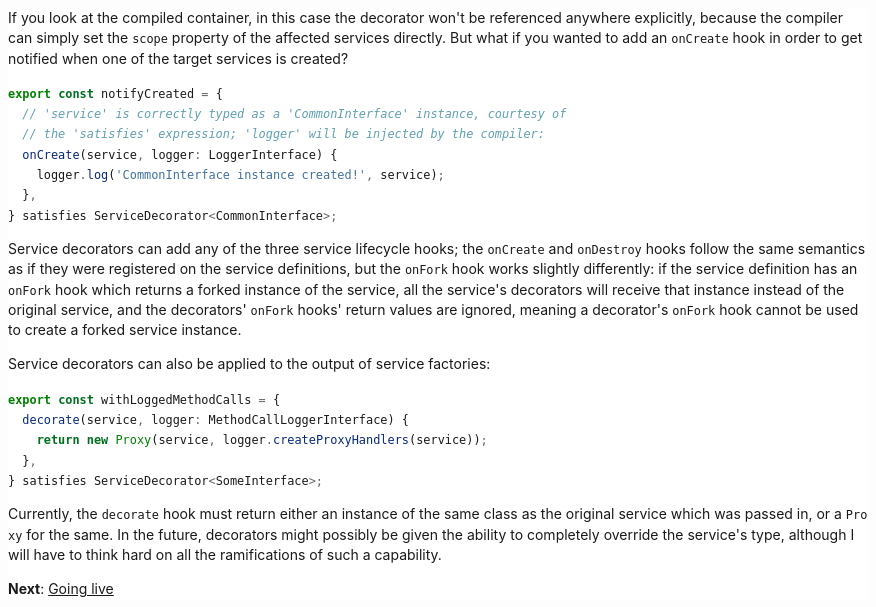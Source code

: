 If you look at the compiled container, in this case the decorator won't be
referenced anywhere explicitly, because the compiler can simply set the `scope`
property of the affected services directly. But what if you wanted to add an
`onCreate` hook in order to get notified when one of the target services is
created?

```typescript
export const notifyCreated = {
  // 'service' is correctly typed as a 'CommonInterface' instance, courtesy of
  // the 'satisfies' expression; 'logger' will be injected by the compiler:
  onCreate(service, logger: LoggerInterface) {
    logger.log('CommonInterface instance created!', service);
  },
} satisfies ServiceDecorator<CommonInterface>;
```

Service decorators can add any of the three service lifecycle hooks; the
`onCreate` and `onDestroy` hooks follow the same semantics as if they were
registered on the service definitions, but the `onFork` hook works slightly
differently: if the service definition has an `onFork` hook which returns a
forked instance of the service, all the service's decorators will receive that
instance instead of the original service, and the decorators' `onFork` hooks'
return values are ignored, meaning a decorator's `onFork` hook cannot be used
to create a forked service instance.

Service decorators can also be applied to the output of service factories:

```typescript
export const withLoggedMethodCalls = {
  decorate(service, logger: MethodCallLoggerInterface) {
    return new Proxy(service, logger.createProxyHandlers(service));
  },
} satisfies ServiceDecorator<SomeInterface>;
```

Currently, the `decorate` hook must return either an instance of the same class
as the original service which was passed in, or a `Proxy` for the same. In the
future, decorators might possibly be given the ability to completely override
the service's type, although I will have to think hard on all the ramifications
of such a capability.


**Next**: [Going live][1]

[1]: ./04-going-live.md
